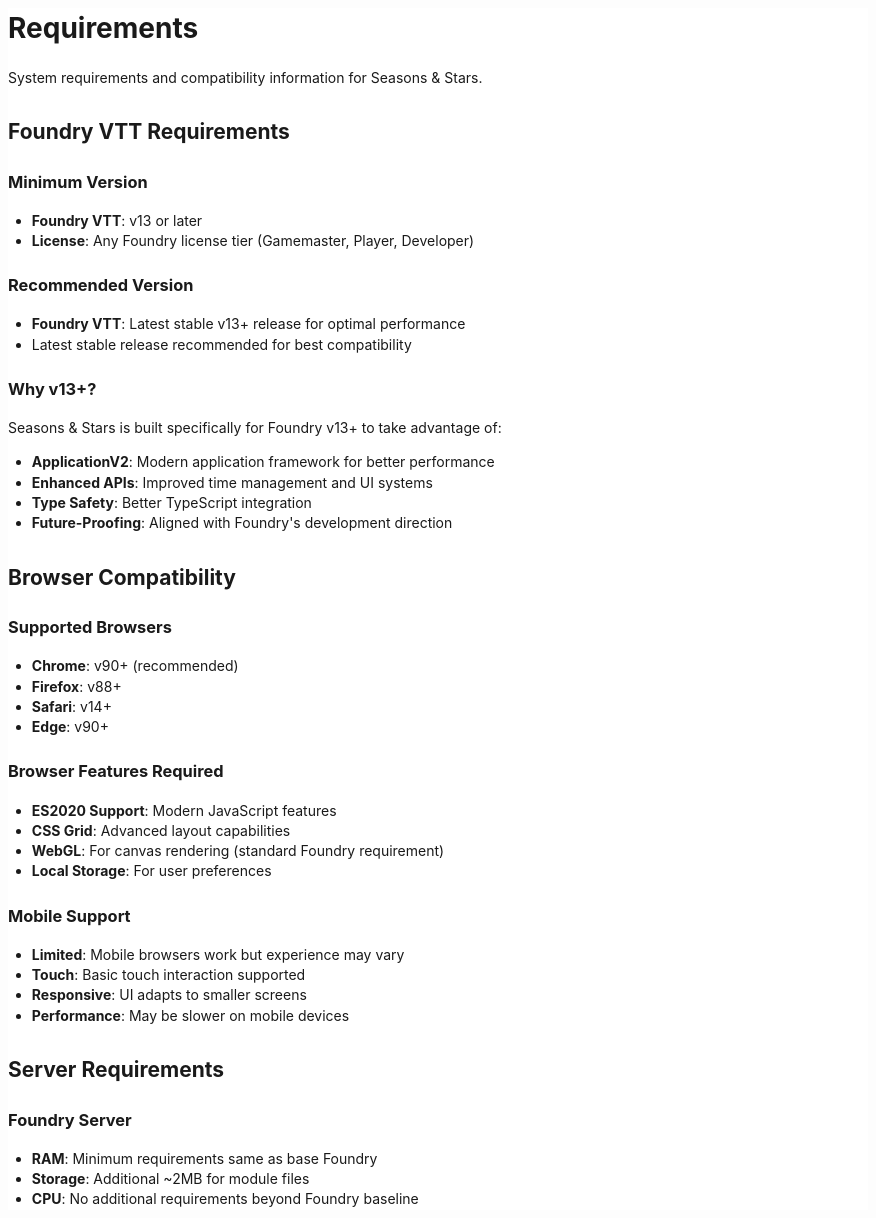 # Requirements

System requirements and compatibility information for Seasons & Stars.

## Foundry VTT Requirements

### Minimum Version
- **Foundry VTT**: v13 or later
- **License**: Any Foundry license tier (Gamemaster, Player, Developer)

### Recommended Version
- **Foundry VTT**: Latest stable v13+ release for optimal performance
- Latest stable release recommended for best compatibility

### Why v13+?
Seasons & Stars is built specifically for Foundry v13+ to take advantage of:
- **ApplicationV2**: Modern application framework for better performance
- **Enhanced APIs**: Improved time management and UI systems
- **Type Safety**: Better TypeScript integration
- **Future-Proofing**: Aligned with Foundry's development direction

## Browser Compatibility

### Supported Browsers
- **Chrome**: v90+ (recommended)
- **Firefox**: v88+
- **Safari**: v14+
- **Edge**: v90+

### Browser Features Required
- **ES2020 Support**: Modern JavaScript features
- **CSS Grid**: Advanced layout capabilities
- **WebGL**: For canvas rendering (standard Foundry requirement)
- **Local Storage**: For user preferences

### Mobile Support
- **Limited**: Mobile browsers work but experience may vary
- **Touch**: Basic touch interaction supported
- **Responsive**: UI adapts to smaller screens
- **Performance**: May be slower on mobile devices

## Server Requirements

### Foundry Server
- **RAM**: Minimum requirements same as base Foundry
- **Storage**: Additional ~2MB for module files
- **CPU**: No additional requirements beyond Foundry baseline
